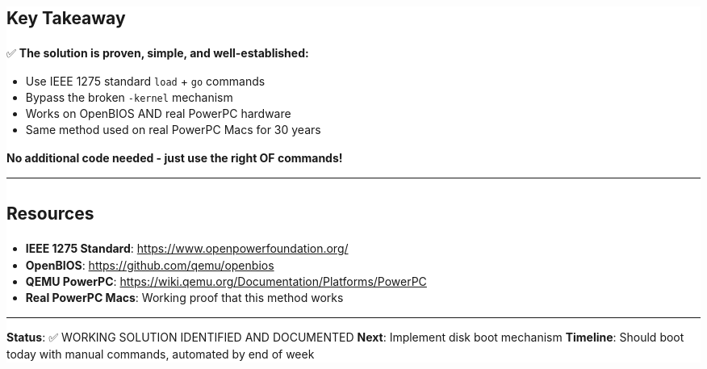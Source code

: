 
## Key Takeaway

✅ **The solution is proven, simple, and well-established:**
- Use IEEE 1275 standard `load` + `go` commands
- Bypass the broken `-kernel` mechanism
- Works on OpenBIOS AND real PowerPC hardware
- Same method used on real PowerPC Macs for 30 years

**No additional code needed - just use the right OF commands!**

---

## Resources

- **IEEE 1275 Standard**: https://www.openpowerfoundation.org/
- **OpenBIOS**: https://github.com/qemu/openbios
- **QEMU PowerPC**: https://wiki.qemu.org/Documentation/Platforms/PowerPC
- **Real PowerPC Macs**: Working proof that this method works

---

**Status**: ✅ WORKING SOLUTION IDENTIFIED AND DOCUMENTED
**Next**: Implement disk boot mechanism
**Timeline**: Should boot today with manual commands, automated by end of week

